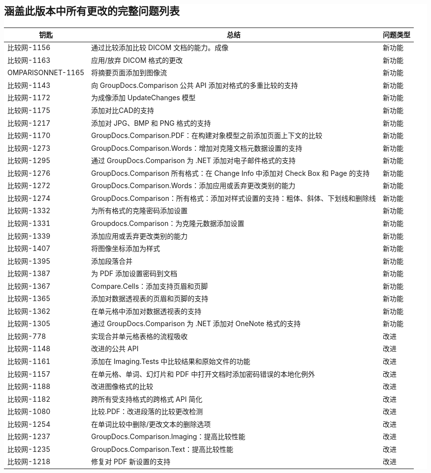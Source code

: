 ## 涵盖此版本中所有更改的完整问题列表

|钥匙 |总结 |问题类型 |
| --- | --- | --- |
|比较网-1156 |通过比较添加比较 DICOM 文档的能力。成像 |新功能 |
|比较网-1163 |应用/放弃 DICOM 格式的更改 |新功能 |
| OMPARISONNET-1165 |将摘要页面添加到图像流 |新功能 |
|比较网-1143 |向 GroupDocs.Comparison 公共 API 添加对格式的多重比较的支持 |新功能 |
|比较网-1172 |为成像添加 UpdateChanges 模型 |新功能 |
|比较网-1175 |添加对比CAD的支持 |新功能 |
|比较网-1217 |添加对 JPG、BMP 和 PNG 格式的支持 |新功能 |
|比较网-1170 | GroupDocs.Comparison.PDF：在构建对象模型之前添加页面上下文的比较|新功能 |
|比较网-1273 | GroupDocs.Comparison.Words：增加对克隆文档元数据设置的支持 |新功能 |
|比较网-1295 |通过 GroupDocs.Comparison 为 .NET 添加对电子邮件格式的支持 |新功能 |
|比较网-1276 | GroupDocs.Comparison 所有格式：在 Change Info 中添加对 Check Box 和 Page 的支持 |新功能 |
|比较网-1272 | GroupDocs.Comparison.Words：添加应用或丢弃更改类别的能力 |新功能 |
|比较网-1274 | GroupDocs.Comparison：所有格式：添加对样式设置的支持：粗体、斜体、下划线和删除线 |新功能 |
|比较网-1332 |为所有格式的克隆密码添加设置 |新功能 |
|比较网-1331 | Groupdocs.Comparison：为克隆元数据添加设置 |新功能 |
|比较网-1339 |添加应用或丢弃更改类别的能力 |新功能 |
|比较网-1407 |将图像坐标添加为样式 |新功能 |
|比较网-1395 |添加段落合并 |新功能 |
|比较网-1387 |为 PDF 添加设置密码到文档 |新功能 |
|比较网-1367 | Compare.Cells：添加支持页眉和页脚|新功能 |
|比较网-1365 |添加对数据透视表的页眉和页脚的支持 |新功能 |
|比较网-1362 |在单元格中添加对数据透视表的支持 |新功能 |
|比较网-1305 |通过 GroupDocs.Comparison 为 .NET 添加对 OneNote 格式的支持 |新功能 |
|比较网-778 |实现合并单元格表格的流程吸收 |改进 |
|比较网-1148 |改进的公共 API |改进 |
|比较网-1161 |添加在 Imaging.Tests 中比较结果和原始文件的功能 |改进 |
|比较网-1157 |在单元格、单词、幻灯片和 PDF 中打开文档时添加密码错误的本地化例外 |改进 |
|比较网-1188 |改进图像格式的比较 |改进 |
|比较网-1182 |跨所有受支持格式的跨格式 API 简化 |改进 |
|比较网-1080 |比较.PDF：改进段落的比较更改检测 |改进 |
|比较网-1254 |在单词比较中删除/更改文本的删除选项 |改进 |
|比较网-1237 | GroupDocs.Comparison.Imaging：提高比较性能 |改进 |
|比较网-1235 | GroupDocs.Comparison.Text：提高比较性能 |改进 |
|比较网-1218 |修复对 PDF 新设置的支持 |改进 |